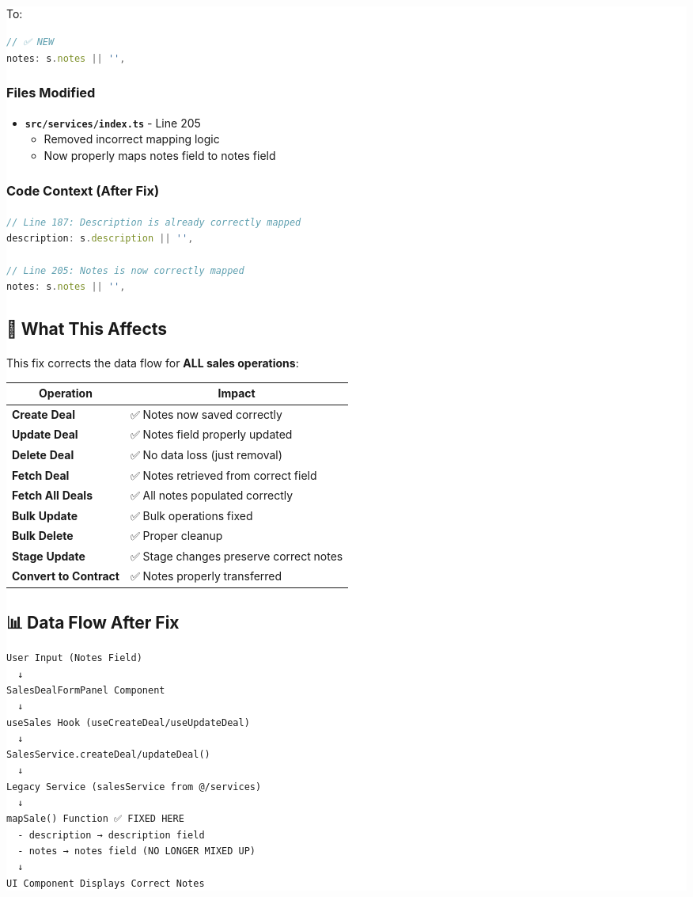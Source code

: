 To:
```typescript
// ✅ NEW
notes: s.notes || '',
```

### Files Modified
- **`src/services/index.ts`** - Line 205
  - Removed incorrect mapping logic
  - Now properly maps notes field to notes field

### Code Context (After Fix)
```typescript
// Line 187: Description is already correctly mapped
description: s.description || '',

// Line 205: Notes is now correctly mapped
notes: s.notes || '',
```

## 🔄 What This Affects

This fix corrects the data flow for **ALL sales operations**:

| Operation | Impact |
|-----------|--------|
| **Create Deal** | ✅ Notes now saved correctly |
| **Update Deal** | ✅ Notes field properly updated |
| **Delete Deal** | ✅ No data loss (just removal) |
| **Fetch Deal** | ✅ Notes retrieved from correct field |
| **Fetch All Deals** | ✅ All notes populated correctly |
| **Bulk Update** | ✅ Bulk operations fixed |
| **Bulk Delete** | ✅ Proper cleanup |
| **Stage Update** | ✅ Stage changes preserve correct notes |
| **Convert to Contract** | ✅ Notes properly transferred |

## 📊 Data Flow After Fix

```
User Input (Notes Field)
  ↓
SalesDealFormPanel Component
  ↓
useSales Hook (useCreateDeal/useUpdateDeal)
  ↓
SalesService.createDeal/updateDeal()
  ↓
Legacy Service (salesService from @/services)
  ↓
mapSale() Function ✅ FIXED HERE
  - description → description field
  - notes → notes field (NO LONGER MIXED UP)
  ↓
UI Component Displays Correct Notes
```
